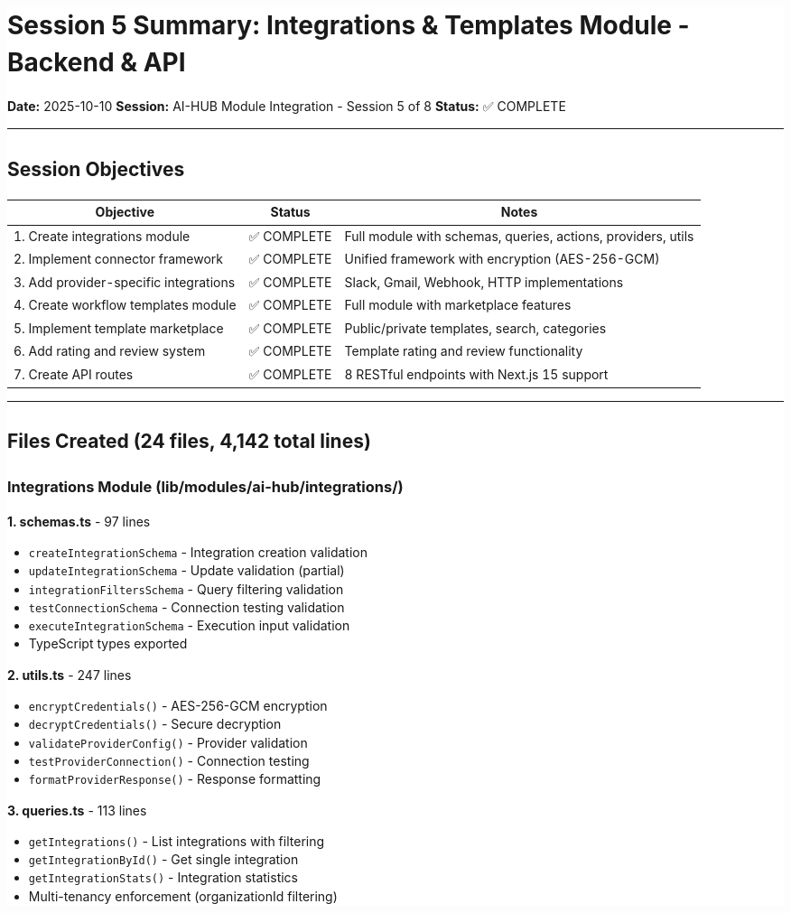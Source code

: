 # Session 5 Summary: Integrations & Templates Module - Backend & API

**Date:** 2025-10-10
**Session:** AI-HUB Module Integration - Session 5 of 8
**Status:** ✅ COMPLETE

---

## Session Objectives

| Objective | Status | Notes |
|-----------|--------|-------|
| 1. Create integrations module | ✅ COMPLETE | Full module with schemas, queries, actions, providers, utils |
| 2. Implement connector framework | ✅ COMPLETE | Unified framework with encryption (AES-256-GCM) |
| 3. Add provider-specific integrations | ✅ COMPLETE | Slack, Gmail, Webhook, HTTP implementations |
| 4. Create workflow templates module | ✅ COMPLETE | Full module with marketplace features |
| 5. Implement template marketplace | ✅ COMPLETE | Public/private templates, search, categories |
| 6. Add rating and review system | ✅ COMPLETE | Template rating and review functionality |
| 7. Create API routes | ✅ COMPLETE | 8 RESTful endpoints with Next.js 15 support |

---

## Files Created (24 files, 4,142 total lines)

### Integrations Module (lib/modules/ai-hub/integrations/)

**1. schemas.ts** - 97 lines
- `createIntegrationSchema` - Integration creation validation
- `updateIntegrationSchema` - Update validation (partial)
- `integrationFiltersSchema` - Query filtering validation
- `testConnectionSchema` - Connection testing validation
- `executeIntegrationSchema` - Execution input validation
- TypeScript types exported

**2. utils.ts** - 247 lines
- `encryptCredentials()` - AES-256-GCM encryption
- `decryptCredentials()` - Secure decryption
- `validateProviderConfig()` - Provider validation
- `testProviderConnection()` - Connection testing
- `formatProviderResponse()` - Response formatting

**3. queries.ts** - 113 lines
- `getIntegrations()` - List integrations with filtering
- `getIntegrationById()` - Get single integration
- `getIntegrationStats()` - Integration statistics
- Multi-tenancy enforcement (organizationId filtering)
